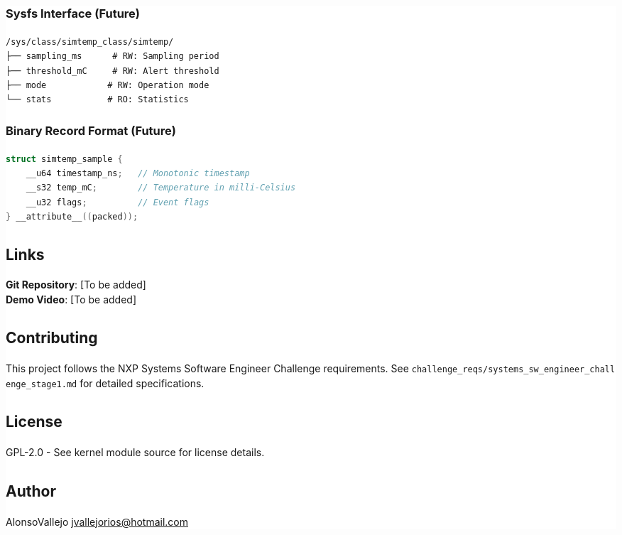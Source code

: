 ### Sysfs Interface (Future)
```
/sys/class/simtemp_class/simtemp/
├── sampling_ms      # RW: Sampling period
├── threshold_mC     # RW: Alert threshold  
├── mode            # RW: Operation mode
└── stats           # RO: Statistics
```

### Binary Record Format (Future)
```c
struct simtemp_sample {
    __u64 timestamp_ns;   // Monotonic timestamp
    __s32 temp_mC;        // Temperature in milli-Celsius
    __u32 flags;          // Event flags
} __attribute__((packed));
```

## Links

**Git Repository**: [To be added]  
**Demo Video**: [To be added]

## Contributing

This project follows the NXP Systems Software Engineer Challenge requirements. See `challenge_reqs/systems_sw_engineer_challenge_stage1.md` for detailed specifications.

## License

GPL-2.0 - See kernel module source for license details.

## Author

AlonsoVallejo <jvallejorios@hotmail.com>